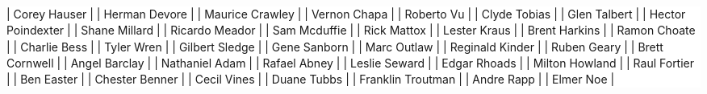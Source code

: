 | Corey Hauser          |
| Herman Devore         |
| Maurice Crawley       |
| Vernon Chapa          |
| Roberto Vu            |
| Clyde Tobias          |
| Glen Talbert          |
| Hector Poindexter     |
| Shane Millard         |
| Ricardo Meador        |
| Sam Mcduffie          |
| Rick Mattox           |
| Lester Kraus          |
| Brent Harkins         |
| Ramon Choate          |
| Charlie Bess          |
| Tyler Wren            |
| Gilbert Sledge        |
| Gene Sanborn          |
| Marc Outlaw           |
| Reginald Kinder       |
| Ruben Geary           |
| Brett Cornwell        |
| Angel Barclay         |
| Nathaniel Adam        |
| Rafael Abney          |
| Leslie Seward         |
| Edgar Rhoads          |
| Milton Howland        |
| Raul Fortier          |
| Ben Easter            |
| Chester Benner        |
| Cecil Vines           |
| Duane Tubbs           |
| Franklin Troutman     |
| Andre Rapp            |
| Elmer Noe             |